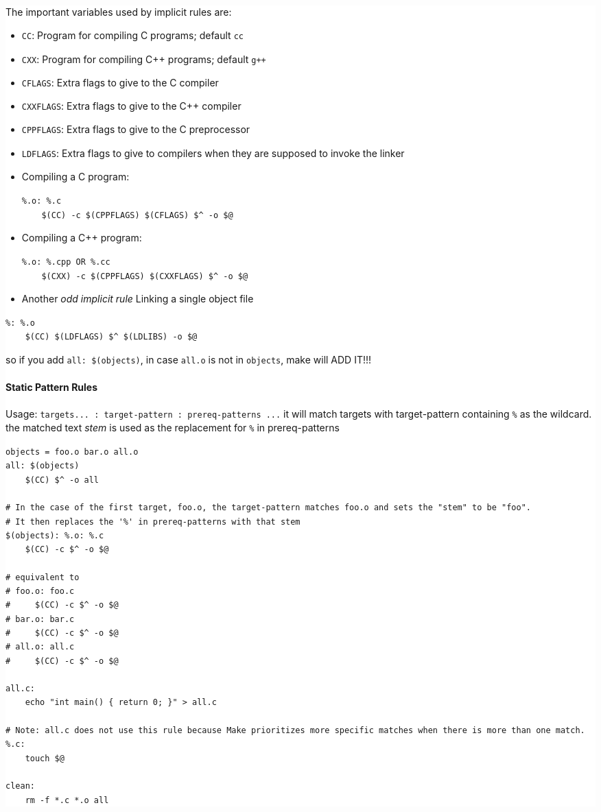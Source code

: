 The important variables used by implicit rules are:
- `CC`: Program for compiling C programs; default `cc`
- `CXX`: Program for compiling C++ programs; default `g++`
- `CFLAGS`: Extra flags to give to the C compiler
- `CXXFLAGS`: Extra flags to give to the C++ compiler
- `CPPFLAGS`: Extra flags to give to the C preprocessor
- `LDFLAGS`: Extra flags to give to compilers when they are supposed to invoke the linker


- Compiling a C program:
	```
	%.o: %.c
		$(CC) -c $(CPPFLAGS) $(CFLAGS) $^ -o $@
	```
	
- Compiling a C++ program:
	```
	%.o: %.cpp OR %.cc 
		$(CXX) -c $(CPPFLAGS) $(CXXFLAGS) $^ -o $@
	```

- Another *odd implicit rule* Linking a single object file
```
%: %.o
    $(CC) $(LDFLAGS) $^ $(LDLIBS) -o $@
```
  so if you add `all: $(objects)`, in case `all.o` is not in `objects`, make will ADD IT!!!

#### Static Pattern Rules
Usage:
`targets... : target-pattern : prereq-patterns ...`
it will match targets with target-pattern containing `%` as the wildcard. the matched text *stem* is used as the replacement for `%` in prereq-patterns

```
objects = foo.o bar.o all.o
all: $(objects)
	$(CC) $^ -o all

# In the case of the first target, foo.o, the target-pattern matches foo.o and sets the "stem" to be "foo".
# It then replaces the '%' in prereq-patterns with that stem
$(objects): %.o: %.c
	$(CC) -c $^ -o $@

# equivalent to
# foo.o: foo.c
#     $(CC) -c $^ -o $@
# bar.o: bar.c
#     $(CC) -c $^ -o $@
# all.o: all.c
#     $(CC) -c $^ -o $@

all.c:
	echo "int main() { return 0; }" > all.c

# Note: all.c does not use this rule because Make prioritizes more specific matches when there is more than one match.
%.c:
	touch $@

clean:
	rm -f *.c *.o all
```
